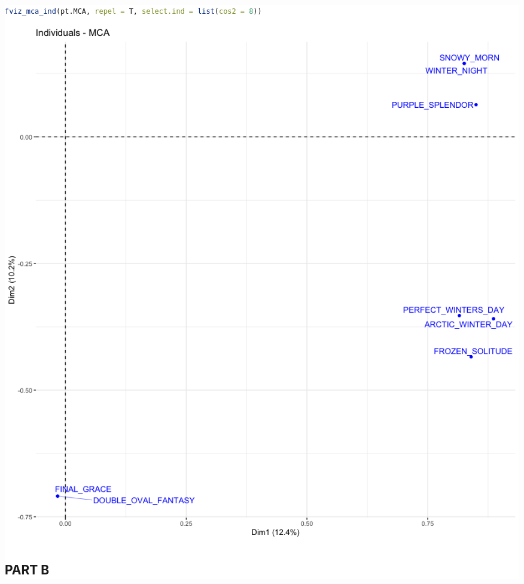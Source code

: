``` r
fviz_mca_ind(pt.MCA, repel = T, select.ind = list(cos2 = 8))
```

![](MCA_BobRoss_files/figure-markdown_github/unnamed-chunk-24-1.png)

PART B
------
